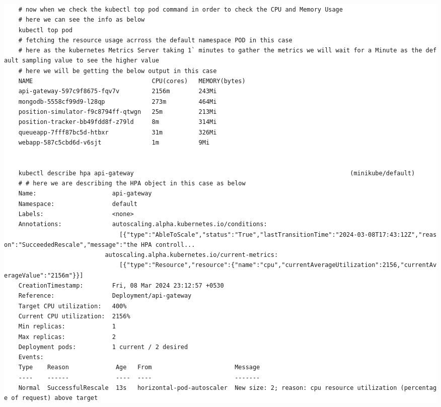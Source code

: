         # now when we check the kubectl top pod command in order to check the CPU and Memory Usage
        # here we can see the info as below 
        kubectl top pod
        # fetching the resource usage acrross the default namespace POD in this case
        # here as the kubernetes Metrics Server taking 1` minutes to gather the metrics we will wait for a Minute as the default sampling value to see the higher value
        # here we will be getting the below output in this case 
        NAME                                 CPU(cores)   MEMORY(bytes)   
        api-gateway-597c9f8675-fqv7v         2156m        243Mi           
        mongodb-5558cf99d9-l28qp             273m         464Mi           
        position-simulator-f9c8794ff-qtwgn   25m          213Mi           
        position-tracker-bb49fdd8f-z79ld     8m           314Mi           
        queueapp-7fff87bc5d-htbxr            31m          326Mi           
        webapp-587c5cbd6d-v6sjt              1m           9Mi

        
        kubectl describe hpa api-gateway                                                            (minikube/default)
        # # here we are describing the HPA object in this case as below 
        Name:                     api-gateway
        Namespace:                default
        Labels:                   <none>
        Annotations:              autoscaling.alpha.kubernetes.io/conditions:
                                    [{"type":"AbleToScale","status":"True","lastTransitionTime":"2024-03-08T17:43:12Z","reason":"SucceededRescale","message":"the HPA controll...
                                autoscaling.alpha.kubernetes.io/current-metrics:
                                    [{"type":"Resource","resource":{"name":"cpu","currentAverageUtilization":2156,"currentAverageValue":"2156m"}}]
        CreationTimestamp:        Fri, 08 Mar 2024 23:12:57 +0530
        Reference:                Deployment/api-gateway
        Target CPU utilization:   400%
        Current CPU utilization:  2156%
        Min replicas:             1
        Max replicas:             2
        Deployment pods:          1 current / 2 desired
        Events:
        Type    Reason             Age   From                       Message
        ----    ------             ----  ----                       -------
        Normal  SuccessfulRescale  13s   horizontal-pod-autoscaler  New size: 2; reason: cpu resource utilization (percentage of request) above target
        